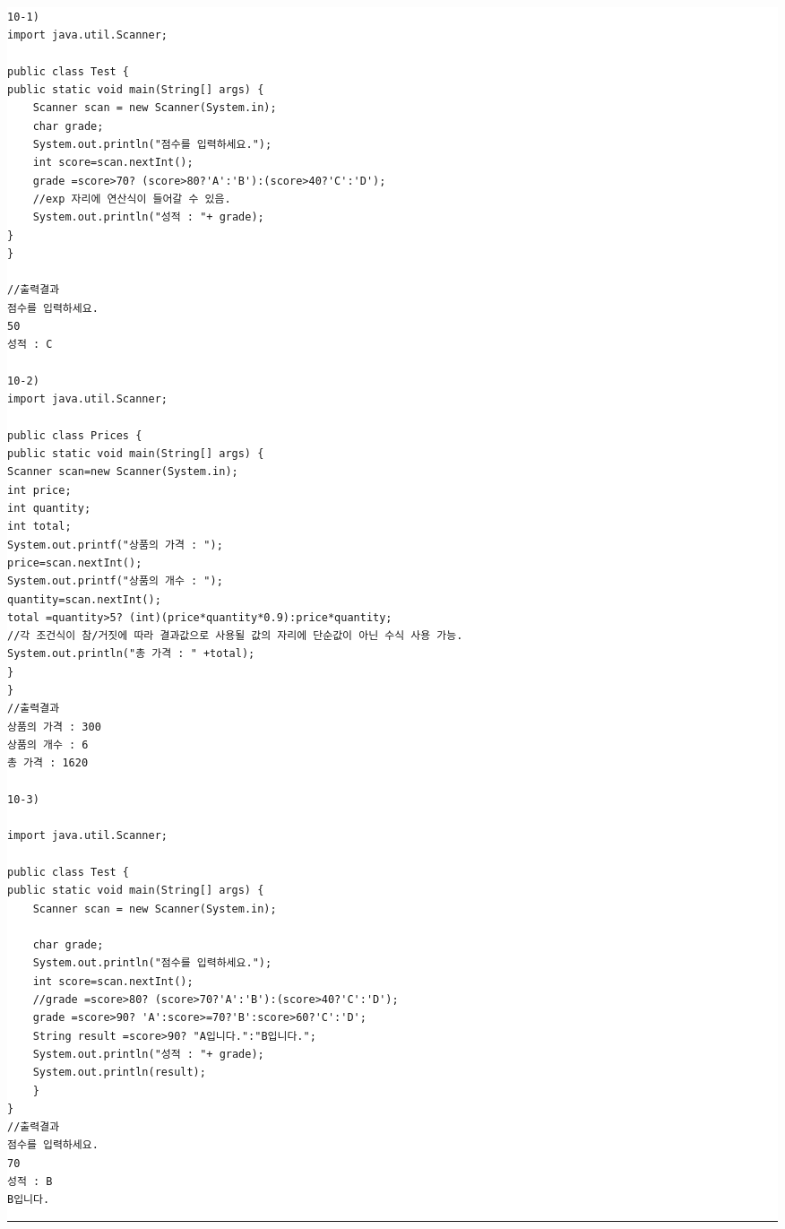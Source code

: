 	10-1)
	import java.util.Scanner;

	public class Test {
	public static void main(String[] args) {
		Scanner scan = new Scanner(System.in);
		char grade;
		System.out.println("점수를 입력하세요.");
		int score=scan.nextInt();
		grade =score>70? (score>80?'A':'B'):(score>40?'C':'D');
		//exp 자리에 연산식이 들어갈 수 있음.
		System.out.println("성적 : "+ grade);
	}
	}

	//출력결과
    점수를 입력하세요.
	50
	성적 : C

	10-2)
    import java.util.Scanner;

	public class Prices {
	public static void main(String[] args) {
	Scanner scan=new Scanner(System.in);
	int price;
	int quantity;
	int total;
	System.out.printf("상품의 가격 : ");
	price=scan.nextInt();
	System.out.printf("상품의 개수 : ");
	quantity=scan.nextInt();
	total =quantity>5? (int)(price*quantity*0.9):price*quantity;
	//각 조건식이 참/거짓에 따라 결과값으로 사용될 값의 자리에 단순값이 아닌 수식 사용 가능.
	System.out.println("총 가격 : " +total);
	}
	}
	//출력결과
    상품의 가격 : 300
	상품의 개수 : 6
	총 가격 : 1620
    
    10-3)
    
	import java.util.Scanner;

	public class Test {
	public static void main(String[] args) {
		Scanner scan = new Scanner(System.in);
		
		char grade;
		System.out.println("점수를 입력하세요.");
		int score=scan.nextInt();
		//grade =score>80? (score>70?'A':'B'):(score>40?'C':'D');
		grade =score>90? 'A':score>=70?'B':score>60?'C':'D';
		String result =score>90? "A입니다.":"B입니다.";
		System.out.println("성적 : "+ grade);
		System.out.println(result);
		}
	}
    //출력결과
    점수를 입력하세요.
	70
	성적 : B
	B입니다.

---